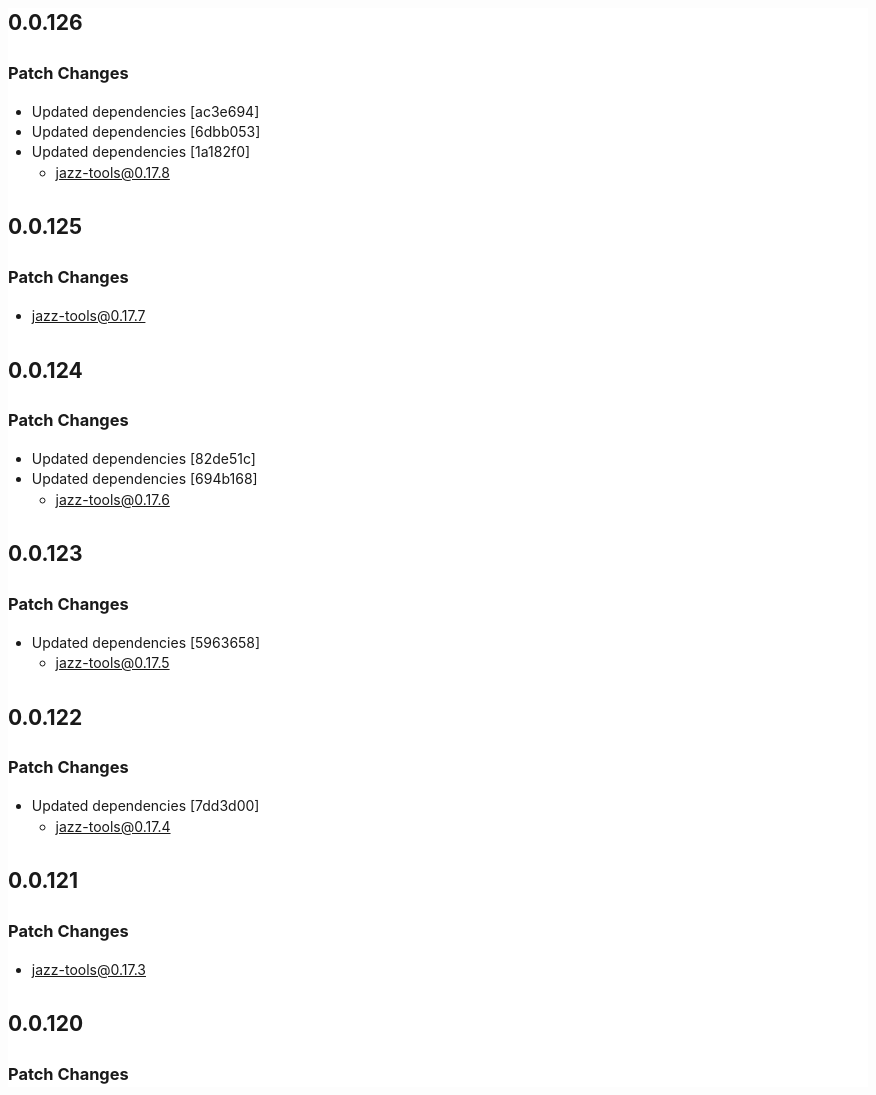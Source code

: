 ## 0.0.126

### Patch Changes

- Updated dependencies [ac3e694]
- Updated dependencies [6dbb053]
- Updated dependencies [1a182f0]
  - jazz-tools@0.17.8

## 0.0.125

### Patch Changes

- jazz-tools@0.17.7

## 0.0.124

### Patch Changes

- Updated dependencies [82de51c]
- Updated dependencies [694b168]
  - jazz-tools@0.17.6

## 0.0.123

### Patch Changes

- Updated dependencies [5963658]
  - jazz-tools@0.17.5

## 0.0.122

### Patch Changes

- Updated dependencies [7dd3d00]
  - jazz-tools@0.17.4

## 0.0.121

### Patch Changes

- jazz-tools@0.17.3

## 0.0.120

### Patch Changes
